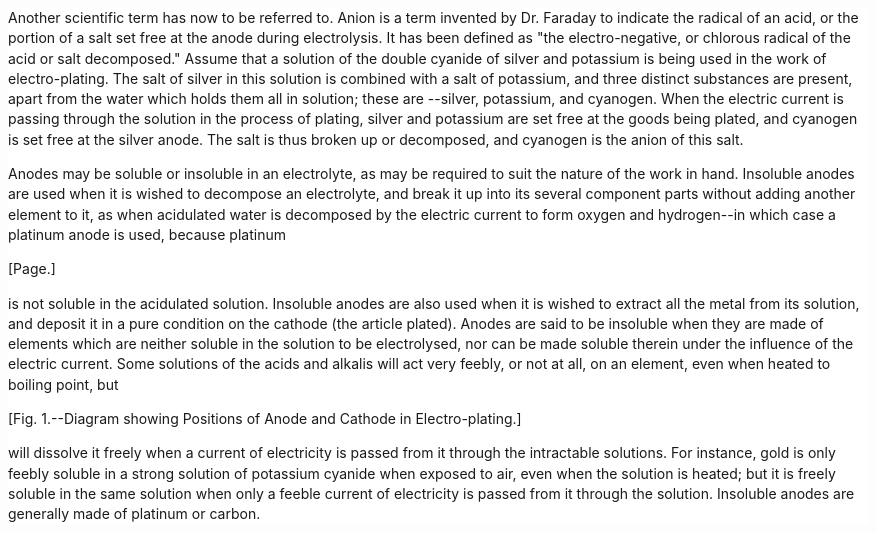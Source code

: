 Another scientific term has now to be referred
to. Anion is a term invented by Dr. Faraday to
indicate the radical of an acid, or the portion of a
salt set free at the anode during electrolysis. It
has been defined as "the electro-negative, or
chlorous radical of the acid or salt decomposed."
Assume that a solution of the double cyanide of
silver and potassium is being used in the work of
electro-plating. The salt of silver in this solution
is combined with a salt of potassium, and three
distinct substances are present, apart from the
water which holds them all in solution; these are
--silver, potassium, and cyanogen. When the
electric current is passing through the solution
in the process of plating, silver and potassium are
set free at the goods being plated, and cyanogen
is set free at the silver anode. The salt is thus
broken up or decomposed, and cyanogen is the
anion of this salt.

Anodes may be soluble or insoluble in an
electrolyte, as may be required to suit the nature
of the work in hand. Insoluble anodes are used
when it is wished to decompose an electrolyte,
and break it up into its several component parts
without adding another element to it, as when
acidulated water is decomposed by the electric
current to form oxygen and hydrogen--in which
case a platinum anode is used, because platinum

[Page.]

is not soluble in the acidulated solution.
Insoluble anodes are also used when it is wished to
extract all the metal from its solution, and deposit
it in a pure condition on the cathode (the article
plated). Anodes are said to be insoluble when
they are made of elements which are neither
soluble in the solution to be electrolysed, nor can
be made soluble therein under the influence of the
electric current. Some solutions of the acids and
alkalis will act very feebly, or not at all, on an
element, even when heated to boiling point, but

[Fig. 1.--Diagram showing Positions of Anode and Cathode in Electro-plating.]

will dissolve it freely when a current of electricity
is passed from it through the intractable solutions.
For instance, gold is only feebly soluble in a strong
solution of potassium cyanide when exposed to
air, even when the solution is heated; but it is
freely soluble in the same solution when only a
feeble current of electricity is passed from it
through the solution. Insoluble anodes are
generally made of platinum or carbon.
